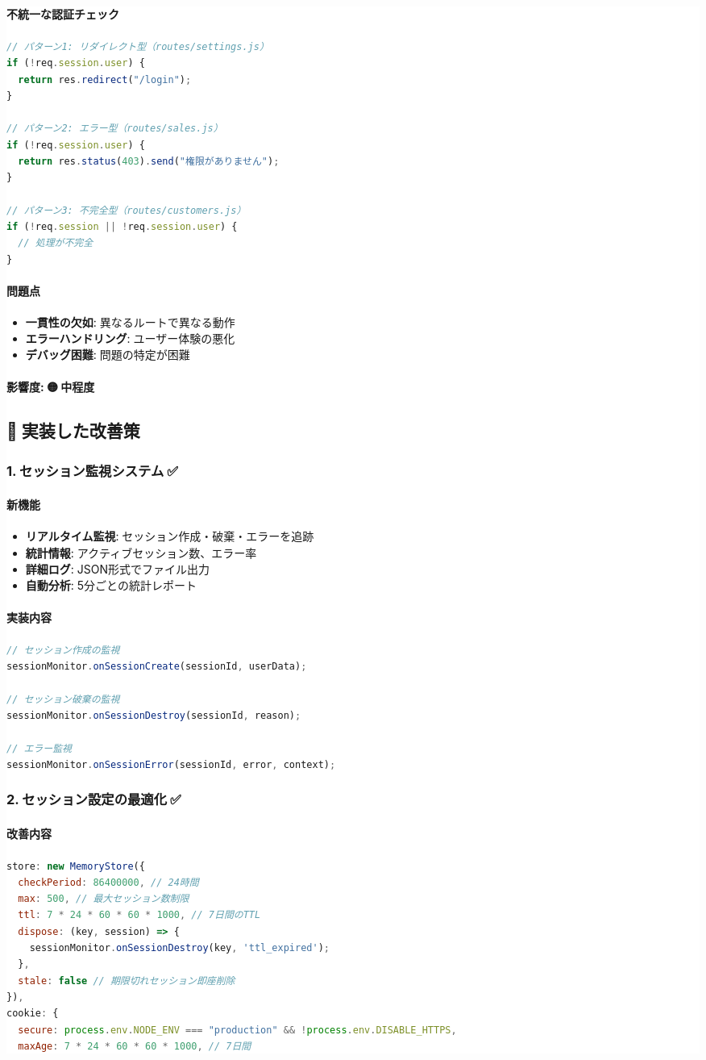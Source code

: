 #### 不統一な認証チェック
```javascript
// パターン1: リダイレクト型（routes/settings.js）
if (!req.session.user) {
  return res.redirect("/login");
}

// パターン2: エラー型（routes/sales.js）
if (!req.session.user) {
  return res.status(403).send("権限がありません");
}

// パターン3: 不完全型（routes/customers.js）
if (!req.session || !req.session.user) {
  // 処理が不完全
}
```

#### 問題点
- **一貫性の欠如**: 異なるルートで異なる動作
- **エラーハンドリング**: ユーザー体験の悪化
- **デバッグ困難**: 問題の特定が困難

#### 影響度: **🟡 中程度**

## 🔧 実装した改善策

### 1. セッション監視システム ✅

#### 新機能
- **リアルタイム監視**: セッション作成・破棄・エラーを追跡
- **統計情報**: アクティブセッション数、エラー率
- **詳細ログ**: JSON形式でファイル出力
- **自動分析**: 5分ごとの統計レポート

#### 実装内容
```javascript
// セッション作成の監視
sessionMonitor.onSessionCreate(sessionId, userData);

// セッション破棄の監視
sessionMonitor.onSessionDestroy(sessionId, reason);

// エラー監視
sessionMonitor.onSessionError(sessionId, error, context);
```

### 2. セッション設定の最適化 ✅

#### 改善内容
```javascript
store: new MemoryStore({
  checkPeriod: 86400000, // 24時間
  max: 500, // 最大セッション数制限
  ttl: 7 * 24 * 60 * 60 * 1000, // 7日間のTTL
  dispose: (key, session) => {
    sessionMonitor.onSessionDestroy(key, 'ttl_expired');
  },
  stale: false // 期限切れセッション即座削除
}),
cookie: {
  secure: process.env.NODE_ENV === "production" && !process.env.DISABLE_HTTPS,
  maxAge: 7 * 24 * 60 * 60 * 1000, // 7日間
```